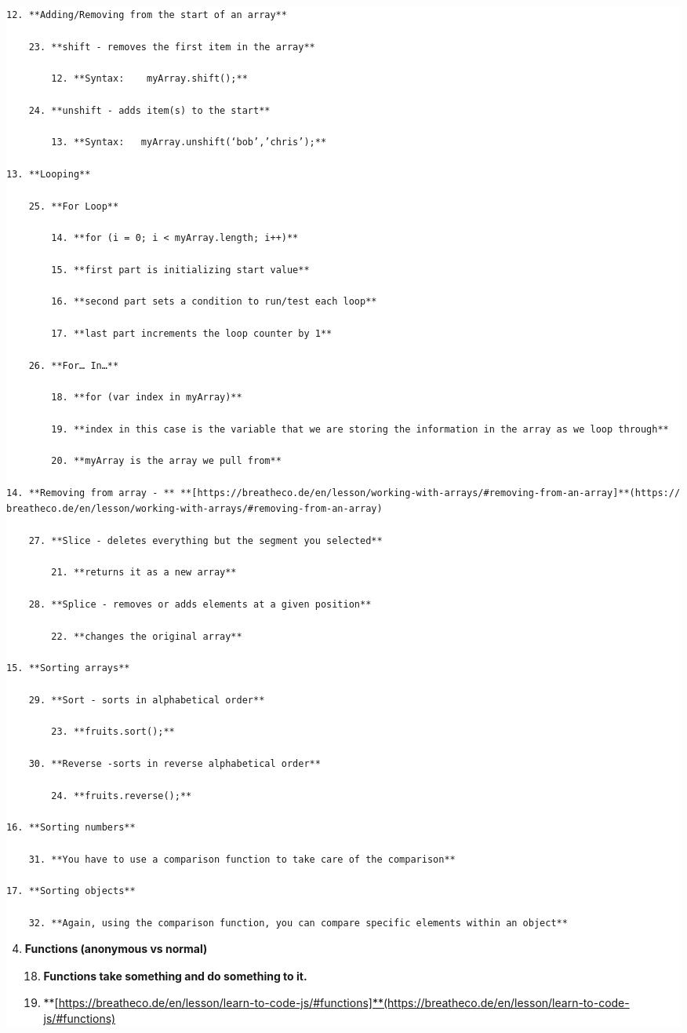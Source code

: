     12. **Adding/Removing from the start of an array**

        23. **shift - removes the first item in the array**

            12. **Syntax:    myArray.shift();**

        24. **unshift - adds item(s) to the start**

            13. **Syntax:   myArray.unshift(‘bob’,’chris’);**

    13. **Looping**

        25. **For Loop**

            14. **for (i = 0; i < myArray.length; i++)**

            15. **first part is initializing start value**

            16. **second part sets a condition to run/test each loop**

            17. **last part increments the loop counter by 1**

        26. **For… In…**

            18. **for (var index in myArray)**

            19. **index in this case is the variable that we are storing the information in the array as we loop through**

            20. **myArray is the array we pull from**

    14. **Removing from array - ** **[https://breatheco.de/en/lesson/working-with-arrays/#removing-from-an-array]**(https://breatheco.de/en/lesson/working-with-arrays/#removing-from-an-array)

        27. **Slice - deletes everything but the segment you selected**

            21. **returns it as a new array**

        28. **Splice - removes or adds elements at a given position**

            22. **changes the original array**

    15. **Sorting arrays**

        29. **Sort - sorts in alphabetical order**

            23. **fruits.sort();**

        30. **Reverse -sorts in reverse alphabetical order**

            24. **fruits.reverse();**

    16. **Sorting numbers**

        31. **You have to use a comparison function to take care of the comparison**

    17. **Sorting objects**

        32. **Again, using the comparison function, you can compare specific elements within an object**

4. **Functions (anonymous vs normal)**

    18. **Functions take something and do something to it.**

    19. **[https://breatheco.de/en/lesson/learn-to-code-js/#functions]**(https://breatheco.de/en/lesson/learn-to-code-js/#functions)
